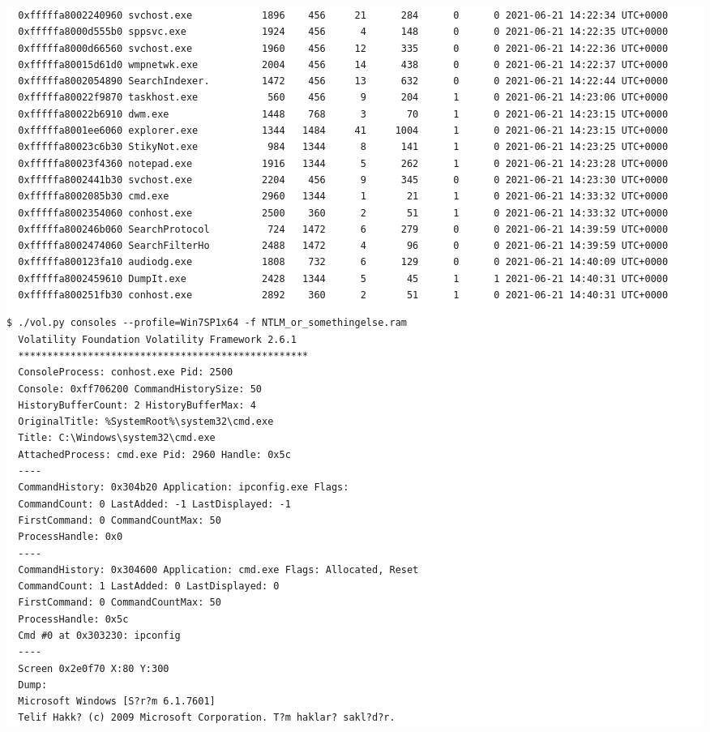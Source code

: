 ```
  0xfffffa8002240960 svchost.exe            1896    456     21      284      0      0 2021-06-21 14:22:34 UTC+0000                                 
  0xfffffa8000d555b0 sppsvc.exe             1924    456      4      148      0      0 2021-06-21 14:22:35 UTC+0000                                 
  0xfffffa8000d66560 svchost.exe            1960    456     12      335      0      0 2021-06-21 14:22:36 UTC+0000                                 
  0xfffffa80015d61d0 wmpnetwk.exe           2004    456     14      438      0      0 2021-06-21 14:22:37 UTC+0000                                 
  0xfffffa8002054890 SearchIndexer.         1472    456     13      632      0      0 2021-06-21 14:22:44 UTC+0000                                 
  0xfffffa80022f9870 taskhost.exe            560    456      9      204      1      0 2021-06-21 14:23:06 UTC+0000                                 
  0xfffffa80022b6910 dwm.exe                1448    768      3       70      1      0 2021-06-21 14:23:15 UTC+0000                                 
  0xfffffa8001ee6060 explorer.exe           1344   1484     41     1004      1      0 2021-06-21 14:23:15 UTC+0000                                 
  0xfffffa80023c6b30 StikyNot.exe            984   1344      8      141      1      0 2021-06-21 14:23:25 UTC+0000                                 
  0xfffffa80023f4360 notepad.exe            1916   1344      5      262      1      0 2021-06-21 14:23:28 UTC+0000                                 
  0xfffffa8002441b30 svchost.exe            2204    456      9      345      0      0 2021-06-21 14:23:30 UTC+0000                                 
  0xfffffa8002085b30 cmd.exe                2960   1344      1       21      1      0 2021-06-21 14:33:32 UTC+0000                                 
  0xfffffa8002354060 conhost.exe            2500    360      2       51      1      0 2021-06-21 14:33:32 UTC+0000                                 
  0xfffffa800246b060 SearchProtocol          724   1472      6      279      0      0 2021-06-21 14:39:59 UTC+0000                                 
  0xfffffa8002474060 SearchFilterHo         2488   1472      4       96      0      0 2021-06-21 14:39:59 UTC+0000                                 
  0xfffffa800123fa10 audiodg.exe            1808    732      6      129      0      0 2021-06-21 14:40:09 UTC+0000                                 
  0xfffffa8002459610 DumpIt.exe             2428   1344      5       45      1      1 2021-06-21 14:40:31 UTC+0000                                 
  0xfffffa800251fb30 conhost.exe            2892    360      2       51      1      0 2021-06-21 14:40:31 UTC+0000 
```

```
$ ./vol.py consoles --profile=Win7SP1x64 -f NTLM_or_somethingelse.ram 
  Volatility Foundation Volatility Framework 2.6.1
  **************************************************
  ConsoleProcess: conhost.exe Pid: 2500
  Console: 0xff706200 CommandHistorySize: 50
  HistoryBufferCount: 2 HistoryBufferMax: 4
  OriginalTitle: %SystemRoot%\system32\cmd.exe
  Title: C:\Windows\system32\cmd.exe
  AttachedProcess: cmd.exe Pid: 2960 Handle: 0x5c
  ----
  CommandHistory: 0x304b20 Application: ipconfig.exe Flags: 
  CommandCount: 0 LastAdded: -1 LastDisplayed: -1
  FirstCommand: 0 CommandCountMax: 50
  ProcessHandle: 0x0
  ----
  CommandHistory: 0x304600 Application: cmd.exe Flags: Allocated, Reset
  CommandCount: 1 LastAdded: 0 LastDisplayed: 0
  FirstCommand: 0 CommandCountMax: 50
  ProcessHandle: 0x5c
  Cmd #0 at 0x303230: ipconfig
  ----
  Screen 0x2e0f70 X:80 Y:300
  Dump:
  Microsoft Windows [S?r?m 6.1.7601]                                              
  Telif Hakk? (c) 2009 Microsoft Corporation. T?m haklar? sakl?d?r.               
```